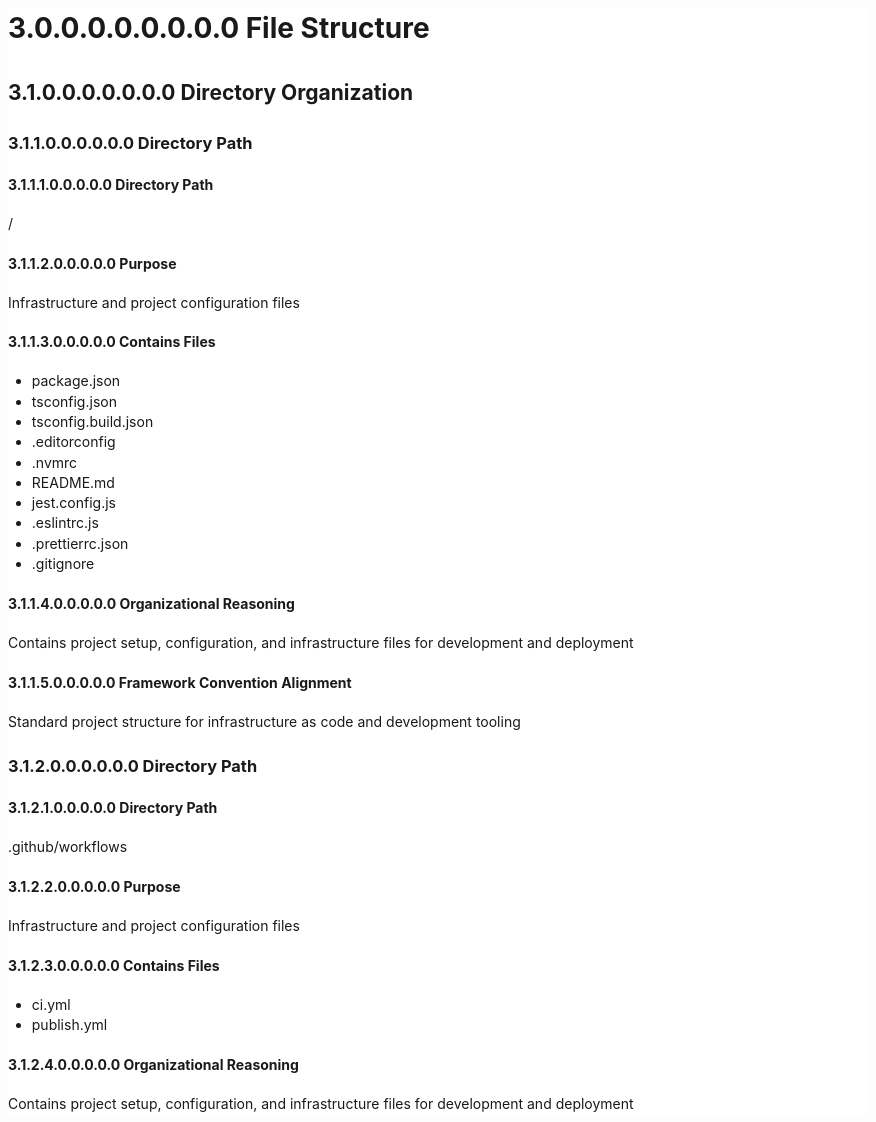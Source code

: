 # 3.0.0.0.0.0.0.0.0 File Structure

## 3.1.0.0.0.0.0.0.0 Directory Organization

### 3.1.1.0.0.0.0.0.0 Directory Path

#### 3.1.1.1.0.0.0.0.0 Directory Path

/

#### 3.1.1.2.0.0.0.0.0 Purpose

Infrastructure and project configuration files

#### 3.1.1.3.0.0.0.0.0 Contains Files

- package.json
- tsconfig.json
- tsconfig.build.json
- .editorconfig
- .nvmrc
- README.md
- jest.config.js
- .eslintrc.js
- .prettierrc.json
- .gitignore

#### 3.1.1.4.0.0.0.0.0 Organizational Reasoning

Contains project setup, configuration, and infrastructure files for development and deployment

#### 3.1.1.5.0.0.0.0.0 Framework Convention Alignment

Standard project structure for infrastructure as code and development tooling

### 3.1.2.0.0.0.0.0.0 Directory Path

#### 3.1.2.1.0.0.0.0.0 Directory Path

.github/workflows

#### 3.1.2.2.0.0.0.0.0 Purpose

Infrastructure and project configuration files

#### 3.1.2.3.0.0.0.0.0 Contains Files

- ci.yml
- publish.yml

#### 3.1.2.4.0.0.0.0.0 Organizational Reasoning

Contains project setup, configuration, and infrastructure files for development and deployment
